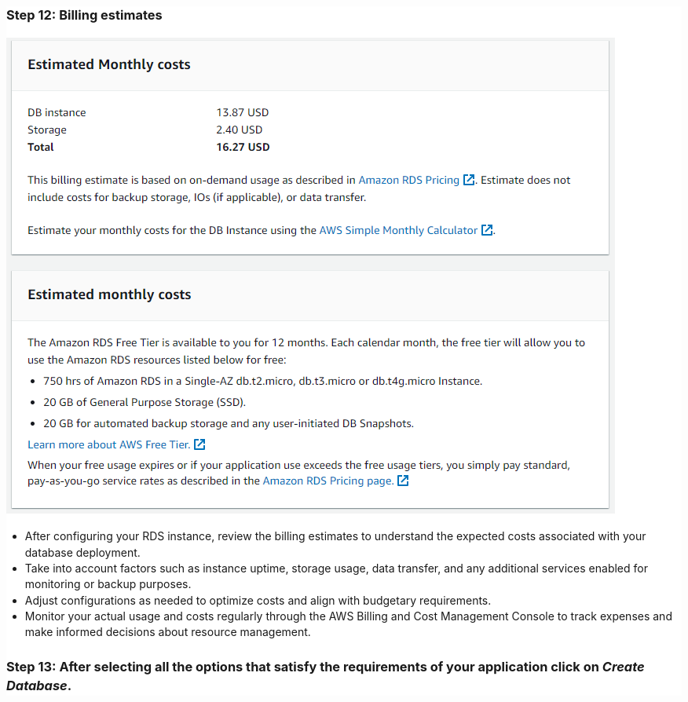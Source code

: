 

### Step 12: Billing estimates


![alt_text](https://github.com/EightPLabs/blogs/blob/main/Intro-AWS/RDS/Images_RDS/image-027.png?raw=true)




* After configuring your RDS instance, review the billing estimates to understand the expected costs associated with your database deployment.
* Take into account factors such as instance uptime, storage usage, data transfer, and any additional services enabled for monitoring or backup purposes.
* Adjust configurations as needed to optimize costs and align with budgetary requirements.
* Monitor your actual usage and costs regularly through the AWS Billing and Cost Management Console to track expenses and make informed decisions about resource management.


### Step  13: After selecting all the options that satisfy the requirements of your application click on **_Create Database_**.

